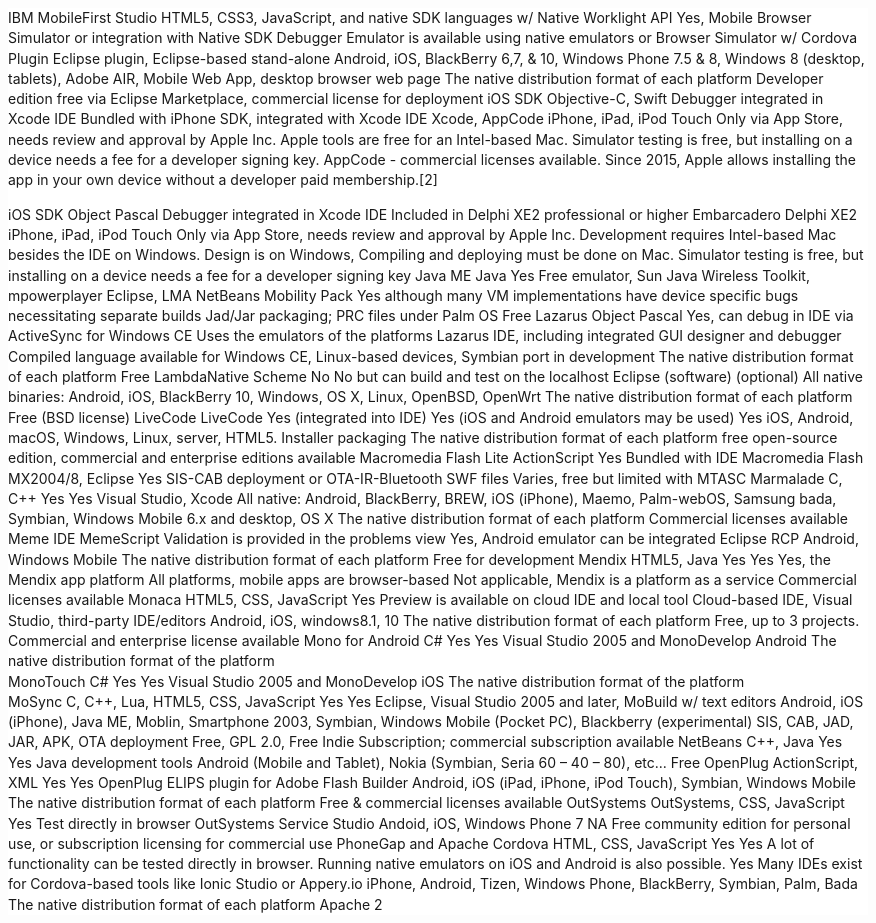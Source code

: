 IBM MobileFirst Studio	HTML5, CSS3, JavaScript, and native SDK languages w/ Native Worklight API	Yes, Mobile Browser Simulator or integration with Native SDK Debugger	Emulator is available using native emulators or Browser Simulator w/ Cordova Plugin	Eclipse plugin, Eclipse-based stand-alone	Android, iOS, BlackBerry 6,7, & 10, Windows Phone 7.5 & 8, Windows 8 (desktop, tablets), Adobe AIR, Mobile Web App, desktop browser web page	The native distribution format of each platform	Developer edition free via Eclipse Marketplace, commercial license for deployment
iOS SDK	Objective-C, Swift	Debugger integrated in Xcode IDE	Bundled with iPhone SDK, integrated with Xcode IDE	Xcode, AppCode	iPhone, iPad, iPod Touch	Only via App Store, needs review and approval by Apple Inc.	Apple tools are free for an Intel-based Mac. Simulator testing is free, but installing on a device needs a fee for a developer signing key. AppCode - commercial licenses available.
Since 2015, Apple allows installing the app in your own device without a developer paid membership.[2]

iOS SDK	Object Pascal	Debugger integrated in Xcode IDE	Included in Delphi XE2 professional or higher	Embarcadero Delphi XE2	iPhone, iPad, iPod Touch	Only via App Store, needs review and approval by Apple Inc.	Development requires Intel-based Mac besides the IDE on Windows. Design is on Windows, Compiling and deploying must be done on Mac. Simulator testing is free, but installing on a device needs a fee for a developer signing key
Java ME	Java	Yes	Free emulator, Sun Java Wireless Toolkit, mpowerplayer	Eclipse, LMA NetBeans Mobility Pack	Yes although many VM implementations have device specific bugs necessitating separate builds	Jad/Jar packaging; PRC files under Palm OS	Free
Lazarus	Object Pascal	Yes, can debug in IDE via ActiveSync for Windows CE	Uses the emulators of the platforms	Lazarus IDE, including integrated GUI designer and debugger	Compiled language available for Windows CE, Linux-based devices, Symbian port in development	The native distribution format of each platform	Free
LambdaNative	Scheme	No	No but can build and test on the localhost	Eclipse (software) (optional)	All native binaries: Android, iOS, BlackBerry 10, Windows, OS X, Linux, OpenBSD, OpenWrt	The native distribution format of each platform	Free (BSD license)
LiveCode	LiveCode	Yes (integrated into IDE)	Yes (iOS and Android emulators may be used)	Yes	iOS, Android, macOS, Windows, Linux, server, HTML5. Installer packaging	The native distribution format of each platform	free open-source edition, commercial and enterprise editions available
Macromedia Flash Lite	ActionScript	Yes	Bundled with IDE	Macromedia Flash MX2004/8, Eclipse	Yes	SIS-CAB deployment or OTA-IR-Bluetooth SWF files	Varies, free but limited with MTASC
Marmalade	C, C++	Yes	Yes	Visual Studio, Xcode	All native: Android, BlackBerry, BREW, iOS (iPhone), Maemo, Palm-webOS, Samsung bada, Symbian, Windows Mobile 6.x and desktop, OS X	The native distribution format of each platform	Commercial licenses available
Meme IDE	MemeScript	Validation is provided in the problems view	Yes, Android emulator can be integrated	Eclipse RCP	Android, Windows Mobile	The native distribution format of each platform	Free for development
Mendix	HTML5, Java	Yes	Yes	Yes, the Mendix app platform	All platforms, mobile apps are browser-based	Not applicable, Mendix is a platform as a service	Commercial licenses available
Monaca	HTML5, CSS, JavaScript	Yes	Preview is available on cloud IDE and local tool	Cloud-based IDE, Visual Studio, third-party IDE/editors	Android, iOS, windows8.1, 10	The native distribution format of each platform	Free, up to 3 projects. Commercial and enterprise license available
Mono for Android	C#	Yes	Yes	Visual Studio 2005 and MonoDevelop	Android	The native distribution format of the platform	
MonoTouch	C#	Yes	Yes	Visual Studio 2005 and MonoDevelop	iOS	The native distribution format of the platform	
MoSync	C, C++, Lua, HTML5, CSS, JavaScript	Yes	Yes	Eclipse, Visual Studio 2005 and later, MoBuild w/ text editors	Android, iOS (iPhone), Java ME, Moblin, Smartphone 2003, Symbian, Windows Mobile (Pocket PC), Blackberry (experimental)	SIS, CAB, JAD, JAR, APK, OTA deployment	Free, GPL 2.0, Free Indie Subscription; commercial subscription available
NetBeans	C++, Java	Yes	Yes	Java development tools	Android (Mobile and Tablet), Nokia (Symbian, Seria 60 – 40 – 80), etc...		Free
OpenPlug	ActionScript, XML	Yes	Yes	OpenPlug ELIPS plugin for Adobe Flash Builder	Android, iOS (iPad, iPhone, iPod Touch), Symbian, Windows Mobile	The native distribution format of each platform	Free & commercial licenses available
OutSystems	OutSystems, CSS, JavaScript	Yes	Test directly in browser	OutSystems Service Studio	Andoid, iOS, Windows Phone 7	NA	Free community edition for personal use, or subscription licensing for commercial use
PhoneGap and Apache Cordova	HTML, CSS, JavaScript	Yes	Yes A lot of functionality can be tested directly in browser. Running native emulators on iOS and Android is also possible.	Yes Many IDEs exist for Cordova-based tools like Ionic Studio or Appery.io	iPhone, Android, Tizen, Windows Phone, BlackBerry, Symbian, Palm, Bada	The native distribution format of each platform	Apache 2